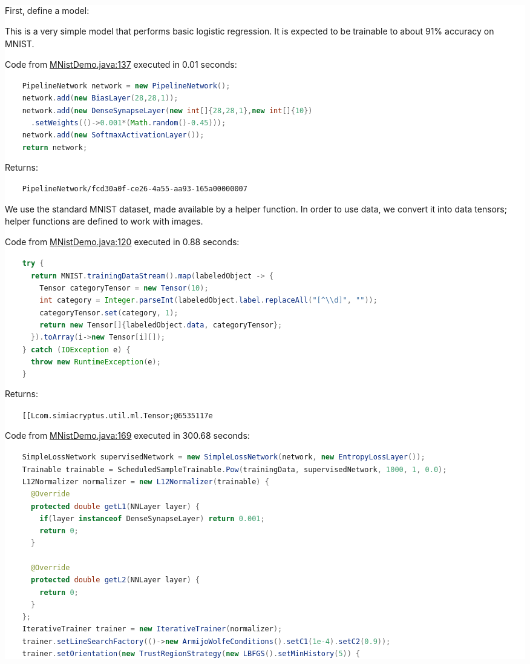 First, define a model:

This is a very simple model that performs basic logistic regression. It is expected to be trainable to about 91% accuracy on MNIST.

Code from [MNistDemo.java:137](../.././src/test/java/com/simiacryptus/mindseye/MNistDemo.java#L137) executed in 0.01 seconds: 
```java
    PipelineNetwork network = new PipelineNetwork();
    network.add(new BiasLayer(28,28,1));
    network.add(new DenseSynapseLayer(new int[]{28,28,1},new int[]{10})
      .setWeights(()->0.001*(Math.random()-0.45)));
    network.add(new SoftmaxActivationLayer());
    return network;
```

Returns: 

```
    PipelineNetwork/fcd30a0f-ce26-4a55-aa93-165a00000007
```



We use the standard MNIST dataset, made available by a helper function. In order to use data, we convert it into data tensors; helper functions are defined to work with images.

Code from [MNistDemo.java:120](../.././src/test/java/com/simiacryptus/mindseye/MNistDemo.java#L120) executed in 0.88 seconds: 
```java
    try {
      return MNIST.trainingDataStream().map(labeledObject -> {
        Tensor categoryTensor = new Tensor(10);
        int category = Integer.parseInt(labeledObject.label.replaceAll("[^\\d]", ""));
        categoryTensor.set(category, 1);
        return new Tensor[]{labeledObject.data, categoryTensor};
      }).toArray(i->new Tensor[i][]);
    } catch (IOException e) {
      throw new RuntimeException(e);
    }
```

Returns: 

```
    [[Lcom.simiacryptus.util.ml.Tensor;@6535117e
```



Code from [MNistDemo.java:169](../.././src/test/java/com/simiacryptus/mindseye/MNistDemo.java#L169) executed in 300.68 seconds: 
```java
    SimpleLossNetwork supervisedNetwork = new SimpleLossNetwork(network, new EntropyLossLayer());
    Trainable trainable = ScheduledSampleTrainable.Pow(trainingData, supervisedNetwork, 1000, 1, 0.0);
    L12Normalizer normalizer = new L12Normalizer(trainable) {
      @Override
      protected double getL1(NNLayer layer) {
        if(layer instanceof DenseSynapseLayer) return 0.001;
        return 0;
      }
  
      @Override
      protected double getL2(NNLayer layer) {
        return 0;
      }
    };
    IterativeTrainer trainer = new IterativeTrainer(normalizer);
    trainer.setLineSearchFactory(()->new ArmijoWolfeConditions().setC1(1e-4).setC2(0.9));
    trainer.setOrientation(new TrustRegionStrategy(new LBFGS().setMinHistory(5)) {
```